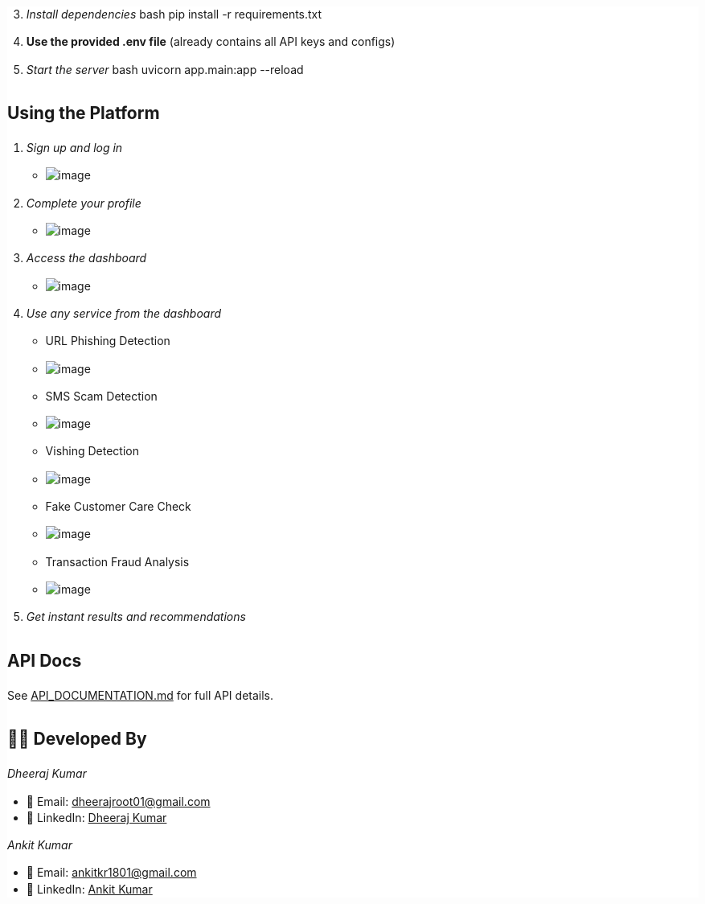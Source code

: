 3. *Install dependencies*
   bash
   pip install -r requirements.txt
   
4. **Use the provided .env file** (already contains all API keys and configs)
5. *Start the server*
   bash
   uvicorn app.main:app --reload
   

## Using the Platform

1. *Sign up and log in*
   - <img width="1900" height="865" alt="image" src="https://github.com/user-attachments/assets/f81dde17-0b29-4b48-9c83-5512c3748827" />
2. *Complete your profile*
   - <img width="1708" height="827" alt="image" src="https://github.com/user-attachments/assets/3275e863-37ad-4f37-ad2e-34ea7e4b8b76" />

3. *Access the dashboard*
   - <img width="810" height="825" alt="image" src="https://github.com/user-attachments/assets/6276ba1a-4242-4ee9-8c77-db9dbb4a5f13" />

4. *Use any service from the dashboard*
   - URL Phishing Detection
   - <img width="1698" height="824" alt="image" src="https://github.com/user-attachments/assets/bcd06ae2-c16a-45ce-b11d-cc34fc32cb12" />

   - SMS Scam Detection
   - <img width="1509" height="826" alt="image" src="https://github.com/user-attachments/assets/3123afc9-6908-4556-a86d-bf9c4e950d19" />

   - Vishing Detection
   - <img width="1635" height="832" alt="image" src="https://github.com/user-attachments/assets/2075ac40-6f11-436e-a653-b8da814b32ac" />

   - Fake Customer Care Check
   - <img width="1724" height="778" alt="image" src="https://github.com/user-attachments/assets/1f98ce40-580c-44d8-8c4c-7bcd8c1a0212" />

   - Transaction Fraud Analysis
   - <img width="1487" height="821" alt="image" src="https://github.com/user-attachments/assets/5eda1501-d250-4341-9d18-d5be2df944ba" />

 
5. *Get instant results and recommendations*


## API Docs

See [API_DOCUMENTATION.md](API_DOCUMENTATION.md) for full API details.


## 👨‍💻 Developed By

*Dheeraj Kumar*  
- 📧 Email: [dheerajroot01@gmail.com](mailto:dheerajroot01@gmail.com)  
- 💼 LinkedIn: [Dheeraj Kumar](https://www.linkedin.com/in/dheerajsahu/)
  
*Ankit Kumar* 
- 📧 Email: [ankitkr1801@gmail.com](mailto:ankitkr1801@gmail.com)  
- 💼 LinkedIn: [Ankit Kumar](https://www.linkedin.com/in/ankit-kumar-824a122ab/)

